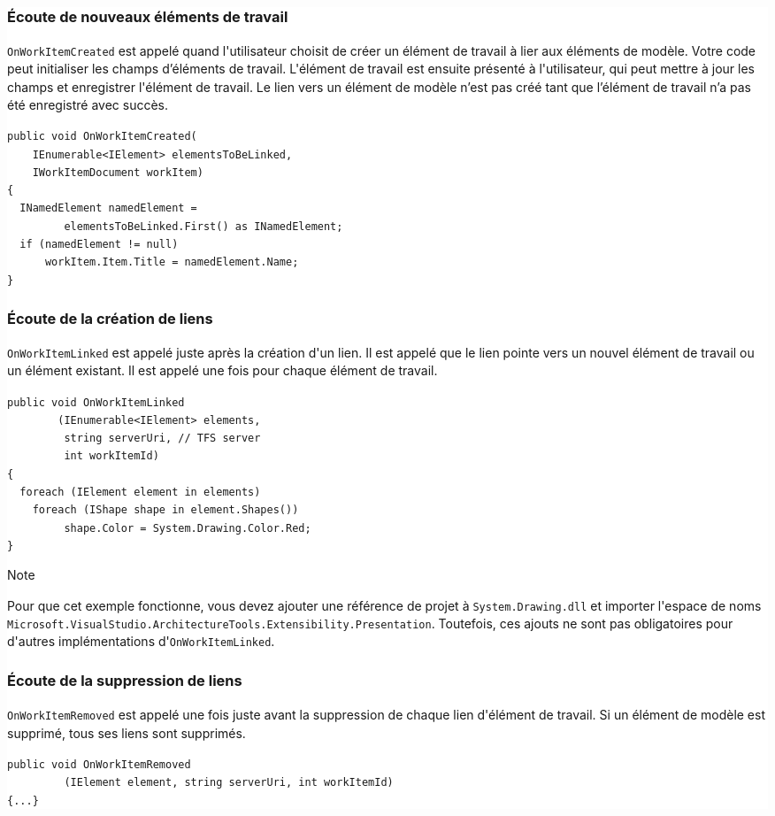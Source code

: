 ### <a name="listening-for-new-work-items"></a>Écoute de nouveaux éléments de travail
 `OnWorkItemCreated` est appelé quand l'utilisateur choisit de créer un élément de travail à lier aux éléments de modèle. Votre code peut initialiser les champs d’éléments de travail. L'élément de travail est ensuite présenté à l'utilisateur, qui peut mettre à jour les champs et enregistrer l'élément de travail. Le lien vers un élément de modèle n’est pas créé tant que l’élément de travail n’a pas été enregistré avec succès.

```
public void OnWorkItemCreated(
    IEnumerable<IElement> elementsToBeLinked,
    IWorkItemDocument workItem)
{
  INamedElement namedElement =
         elementsToBeLinked.First() as INamedElement;
  if (namedElement != null)
      workItem.Item.Title = namedElement.Name;
}
```

### <a name="listening-for-link-creation"></a>Écoute de la création de liens
 `OnWorkItemLinked` est appelé juste après la création d'un lien. Il est appelé que le lien pointe vers un nouvel élément de travail ou un élément existant. Il est appelé une fois pour chaque élément de travail.

```
public void OnWorkItemLinked
        (IEnumerable<IElement> elements,
         string serverUri, // TFS server
         int workItemId)
{
  foreach (IElement element in elements)
    foreach (IShape shape in element.Shapes())
         shape.Color = System.Drawing.Color.Red;
}
```

> [!NOTE]
> Pour que cet exemple fonctionne, vous devez ajouter une référence de projet à `System.Drawing.dll` et importer l'espace de noms `Microsoft.VisualStudio.ArchitectureTools.Extensibility.Presentation`. Toutefois, ces ajouts ne sont pas obligatoires pour d'autres implémentations d'`OnWorkItemLinked`.

### <a name="listening-for-link-removal"></a>Écoute de la suppression de liens
 `OnWorkItemRemoved` est appelé une fois juste avant la suppression de chaque lien d'élément de travail. Si un élément de modèle est supprimé, tous ses liens sont supprimés.

```
public void OnWorkItemRemoved
         (IElement element, string serverUri, int workItemId)
{...}
```
